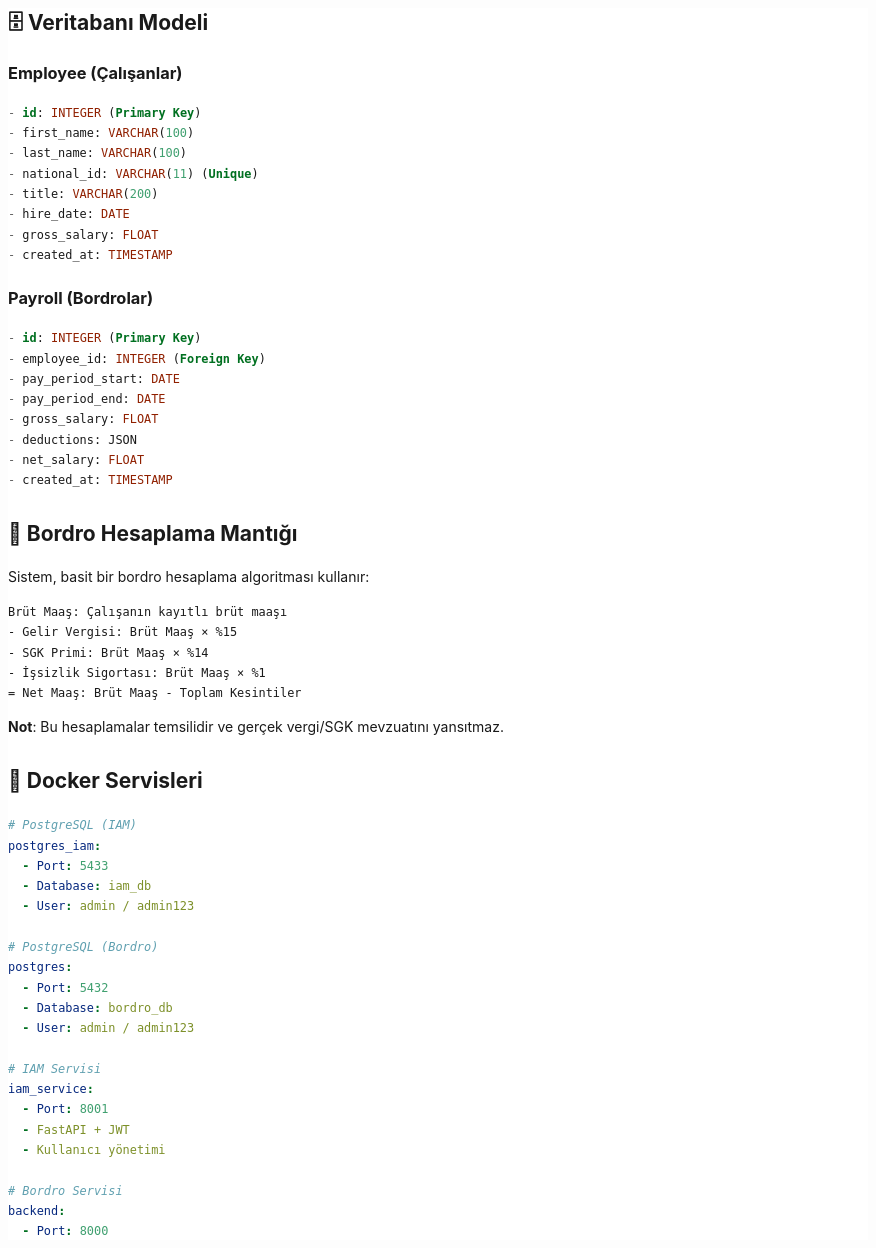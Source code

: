 ## 🗄 Veritabanı Modeli

### Employee (Çalışanlar)
```sql
- id: INTEGER (Primary Key)
- first_name: VARCHAR(100)
- last_name: VARCHAR(100)  
- national_id: VARCHAR(11) (Unique)
- title: VARCHAR(200)
- hire_date: DATE
- gross_salary: FLOAT
- created_at: TIMESTAMP
```

### Payroll (Bordrolar)
```sql
- id: INTEGER (Primary Key)
- employee_id: INTEGER (Foreign Key)
- pay_period_start: DATE
- pay_period_end: DATE
- gross_salary: FLOAT
- deductions: JSON
- net_salary: FLOAT
- created_at: TIMESTAMP
```

## 🧮 Bordro Hesaplama Mantığı

Sistem, basit bir bordro hesaplama algoritması kullanır:

```
Brüt Maaş: Çalışanın kayıtlı brüt maaşı
- Gelir Vergisi: Brüt Maaş × %15
- SGK Primi: Brüt Maaş × %14  
- İşsizlik Sigortası: Brüt Maaş × %1
= Net Maaş: Brüt Maaş - Toplam Kesintiler
```

**Not**: Bu hesaplamalar temsilidir ve gerçek vergi/SGK mevzuatını yansıtmaz.

## 🐳 Docker Servisleri

```yaml
# PostgreSQL (IAM)
postgres_iam:
  - Port: 5433
  - Database: iam_db
  - User: admin / admin123

# PostgreSQL (Bordro)
postgres:
  - Port: 5432
  - Database: bordro_db
  - User: admin / admin123

# IAM Servisi
iam_service:
  - Port: 8001
  - FastAPI + JWT
  - Kullanıcı yönetimi

# Bordro Servisi  
backend:
  - Port: 8000
```